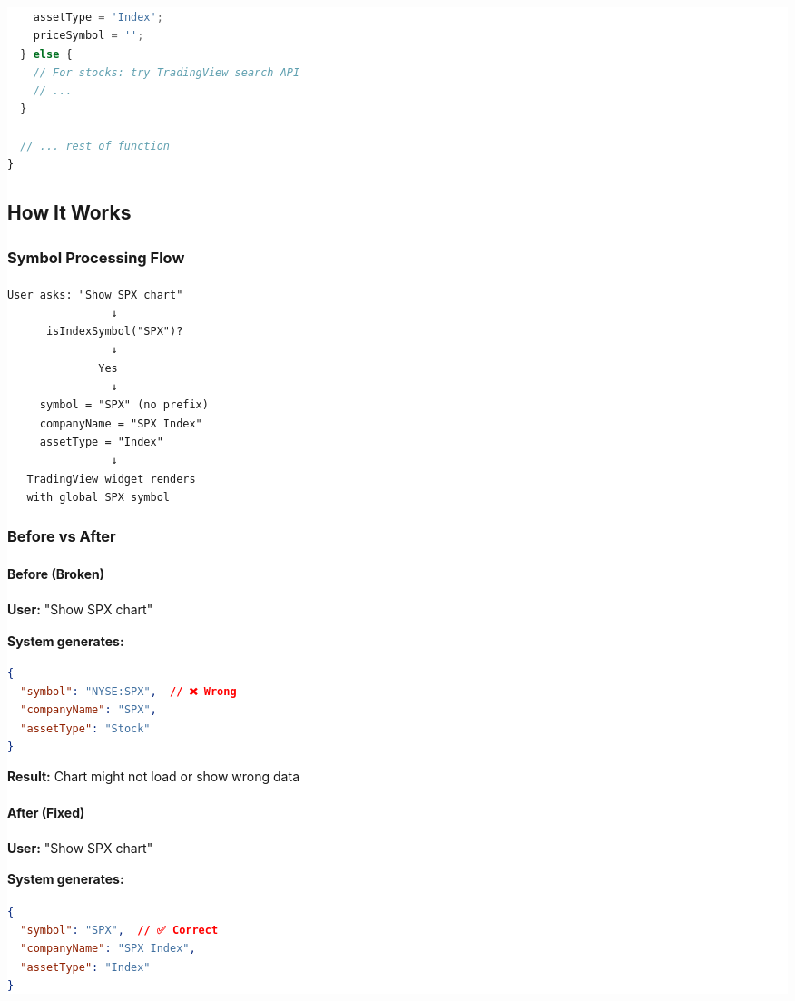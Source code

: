 ```typescript
    assetType = 'Index';
    priceSymbol = '';
  } else {
    // For stocks: try TradingView search API
    // ...
  }
  
  // ... rest of function
}
```

## How It Works

### Symbol Processing Flow

```
User asks: "Show SPX chart"
                ↓
      isIndexSymbol("SPX")?
                ↓
              Yes
                ↓
     symbol = "SPX" (no prefix)
     companyName = "SPX Index"
     assetType = "Index"
                ↓
   TradingView widget renders
   with global SPX symbol
```

### Before vs After

#### Before (Broken)

**User:** "Show SPX chart"

**System generates:**
```json
{
  "symbol": "NYSE:SPX",  // ❌ Wrong
  "companyName": "SPX",
  "assetType": "Stock"
}
```

**Result:** Chart might not load or show wrong data

#### After (Fixed)

**User:** "Show SPX chart"

**System generates:**
```json
{
  "symbol": "SPX",  // ✅ Correct
  "companyName": "SPX Index",
  "assetType": "Index"
}
```
